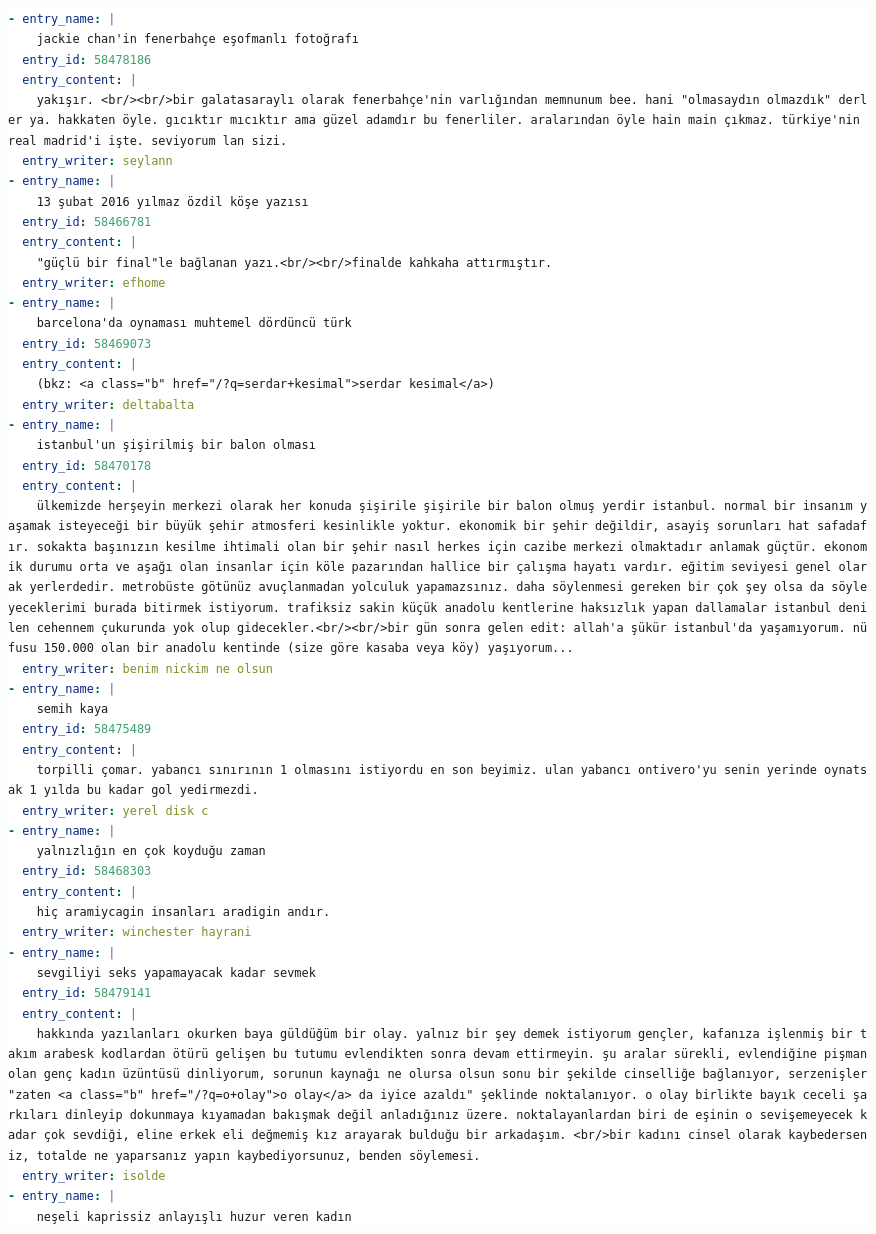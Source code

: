 ```yaml
- entry_name: |
    jackie chan'in fenerbahçe eşofmanlı fotoğrafı
  entry_id: 58478186
  entry_content: |
    yakışır. <br/><br/>bir galatasaraylı olarak fenerbahçe'nin varlığından memnunum bee. hani "olmasaydın olmazdık" derler ya. hakkaten öyle. gıcıktır mıcıktır ama güzel adamdır bu fenerliler. aralarından öyle hain main çıkmaz. türkiye'nin real madrid'i işte. seviyorum lan sizi.
  entry_writer: seylann
- entry_name: |
    13 şubat 2016 yılmaz özdil köşe yazısı
  entry_id: 58466781
  entry_content: |
    "güçlü bir final"le bağlanan yazı.<br/><br/>finalde kahkaha attırmıştır.
  entry_writer: efhome
- entry_name: |
    barcelona'da oynaması muhtemel dördüncü türk
  entry_id: 58469073
  entry_content: |
    (bkz: <a class="b" href="/?q=serdar+kesimal">serdar kesimal</a>)
  entry_writer: deltabalta
- entry_name: |
    istanbul'un şişirilmiş bir balon olması
  entry_id: 58470178
  entry_content: |
    ülkemizde herşeyin merkezi olarak her konuda şişirile şişirile bir balon olmuş yerdir istanbul. normal bir insanım yaşamak isteyeceği bir büyük şehir atmosferi kesinlikle yoktur. ekonomik bir şehir değildir, asayiş sorunları hat safadafır. sokakta başınızın kesilme ihtimali olan bir şehir nasıl herkes için cazibe merkezi olmaktadır anlamak güçtür. ekonomik durumu orta ve aşağı olan insanlar için köle pazarından hallice bir çalışma hayatı vardır. eğitim seviyesi genel olarak yerlerdedir. metrobüste götünüz avuçlanmadan yolculuk yapamazsınız. daha söylenmesi gereken bir çok şey olsa da söyleyeceklerimi burada bitirmek istiyorum. trafiksiz sakin küçük anadolu kentlerine haksızlık yapan dallamalar istanbul denilen cehennem çukurunda yok olup gidecekler.<br/><br/>bir gün sonra gelen edit: allah'a şükür istanbul'da yaşamıyorum. nüfusu 150.000 olan bir anadolu kentinde (size göre kasaba veya köy) yaşıyorum...
  entry_writer: benim nickim ne olsun
- entry_name: |
    semih kaya
  entry_id: 58475489
  entry_content: |
    torpilli çomar. yabancı sınırının 1 olmasını istiyordu en son beyimiz. ulan yabancı ontivero'yu senin yerinde oynatsak 1 yılda bu kadar gol yedirmezdi.
  entry_writer: yerel disk c
- entry_name: |
    yalnızlığın en çok koyduğu zaman
  entry_id: 58468303
  entry_content: |
    hiç aramiycagin insanları aradigin andır.
  entry_writer: winchester hayrani
- entry_name: |
    sevgiliyi seks yapamayacak kadar sevmek
  entry_id: 58479141
  entry_content: |
    hakkında yazılanları okurken baya güldüğüm bir olay. yalnız bir şey demek istiyorum gençler, kafanıza işlenmiş bir takım arabesk kodlardan ötürü gelişen bu tutumu evlendikten sonra devam ettirmeyin. şu aralar sürekli, evlendiğine pişman olan genç kadın üzüntüsü dinliyorum, sorunun kaynağı ne olursa olsun sonu bir şekilde cinselliğe bağlanıyor, serzenişler "zaten <a class="b" href="/?q=o+olay">o olay</a> da iyice azaldı" şeklinde noktalanıyor. o olay birlikte bayık ceceli şarkıları dinleyip dokunmaya kıyamadan bakışmak değil anladığınız üzere. noktalayanlardan biri de eşinin o sevişemeyecek kadar çok sevdiği, eline erkek eli değmemiş kız arayarak bulduğu bir arkadaşım. <br/>bir kadını cinsel olarak kaybederseniz, totalde ne yaparsanız yapın kaybediyorsunuz, benden söylemesi.
  entry_writer: isolde
- entry_name: |
    neşeli kaprissiz anlayışlı huzur veren kadın
```